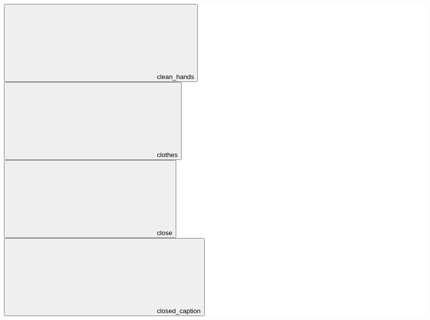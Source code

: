   <div role="region" aria-atomic="true" class="font-sans-xl position-relative icon-example border-1px border-base-lighter hover:text-white hover:bg-primary-vivid hover:border-primary-darker " data-meta="clean_hands sanitize wash soap" aria-label="clean_hands icon.">
    <button type="button" onclick="copyHTML(this)" class="bg-transparent cursor-pointer text-no-underline text-black display-flex width-card height-card flex-align-center flex-align-center border-0 flex-column flex-justify-center padding-2  hover:text-white" aria-label="Copy to clipboard" style="-webkit-user-select: text; -moz-user-select: text; -ms-user-select: text; user-select: text;">
<svg class="usa-icon" aria-hidden="true" focusable="false" role="img">
  <use xlink:href="assets/img/sprite.svg#clean_hands"></use>
</svg>
      <span class="font-sans-3xs margin-top-2 display-block" aria-hidden="true">clean_hands</span>
    </button>
    <span aria-live="assertive" style="pointer-events:none" class="message-holder bottom-1 position-absolute font-sans-3xs text-bold display-block text-center left-0 width-full" aria-label="clean_hands"></span>
  </div>

  <div role="region" aria-atomic="true" class="font-sans-xl position-relative icon-example border-1px border-base-lighter hover:text-white hover:bg-primary-vivid hover:border-primary-darker " data-meta="clothes shirt sweater clothing" aria-label="clothes icon.">
    <button type="button" onclick="copyHTML(this)" class="bg-transparent cursor-pointer text-no-underline text-black display-flex width-card height-card flex-align-center flex-align-center border-0 flex-column flex-justify-center padding-2  hover:text-white" aria-label="Copy to clipboard" style="-webkit-user-select: text; -moz-user-select: text; -ms-user-select: text; user-select: text;">
<svg class="usa-icon" aria-hidden="true" focusable="false" role="img">
  <use xlink:href="assets/img/sprite.svg#clothes"></use>
</svg>
      <span class="font-sans-3xs margin-top-2 display-block" aria-hidden="true">clothes</span>
    </button>
    <span aria-live="assertive" style="pointer-events:none" class="message-holder bottom-1 position-absolute font-sans-3xs text-bold display-block text-center left-0 width-full" aria-label="clothes"></span>
  </div>

  <div role="region" aria-atomic="true" class="font-sans-xl position-relative icon-example border-1px border-base-lighter hover:text-white hover:bg-primary-vivid hover:border-primary-darker " data-meta="close x" aria-label="close icon.">
    <button type="button" onclick="copyHTML(this)" class="bg-transparent cursor-pointer text-no-underline text-black display-flex width-card height-card flex-align-center flex-align-center border-0 flex-column flex-justify-center padding-2  hover:text-white" aria-label="Copy to clipboard" style="-webkit-user-select: text; -moz-user-select: text; -ms-user-select: text; user-select: text;">
<svg class="usa-icon" aria-hidden="true" focusable="false" role="img">
  <use xlink:href="assets/img/sprite.svg#close"></use>
</svg>
      <span class="font-sans-3xs margin-top-2 display-block" aria-hidden="true">close</span>
    </button>
    <span aria-live="assertive" style="pointer-events:none" class="message-holder bottom-1 position-absolute font-sans-3xs text-bold display-block text-center left-0 width-full" aria-label="close"></span>
  </div>

  <div role="region" aria-atomic="true" class="font-sans-xl position-relative icon-example border-1px border-base-lighter hover:text-white hover:bg-primary-vivid hover:border-primary-darker " data-meta="closed_caption cc video accessiblity" aria-label="closed_caption icon.">
    <button type="button" onclick="copyHTML(this)" class="bg-transparent cursor-pointer text-no-underline text-black display-flex width-card height-card flex-align-center flex-align-center border-0 flex-column flex-justify-center padding-2  hover:text-white" aria-label="Copy to clipboard" style="-webkit-user-select: text; -moz-user-select: text; -ms-user-select: text; user-select: text;">
<svg class="usa-icon" aria-hidden="true" focusable="false" role="img">
  <use xlink:href="assets/img/sprite.svg#closed_caption"></use>
</svg>
      <span class="font-sans-3xs margin-top-2 display-block" aria-hidden="true">closed_caption</span>
    </button>